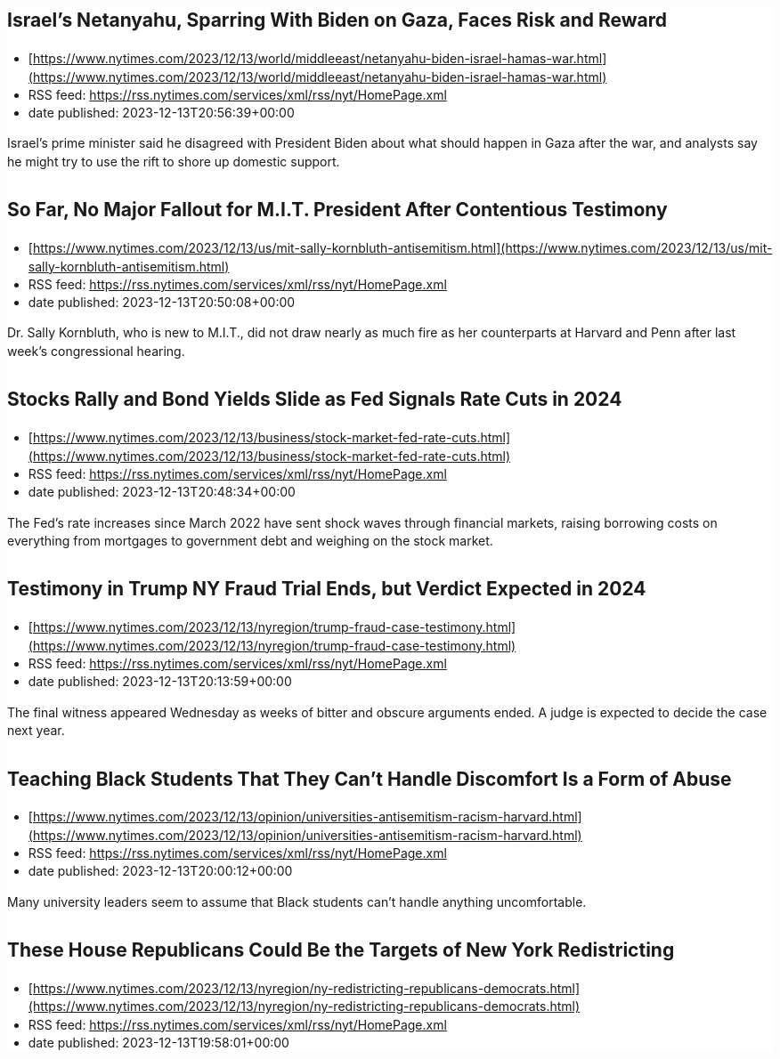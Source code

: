 ## Israel’s Netanyahu, Sparring With Biden on Gaza, Faces Risk and Reward
 - [https://www.nytimes.com/2023/12/13/world/middleeast/netanyahu-biden-israel-hamas-war.html](https://www.nytimes.com/2023/12/13/world/middleeast/netanyahu-biden-israel-hamas-war.html)
 - RSS feed: https://rss.nytimes.com/services/xml/rss/nyt/HomePage.xml
 - date published: 2023-12-13T20:56:39+00:00

Israel’s prime minister said he disagreed with President Biden about what should happen in Gaza after the war, and analysts say he might try to use the rift to shore up domestic support.

## So Far, No Major Fallout for M.I.T. President After Contentious Testimony
 - [https://www.nytimes.com/2023/12/13/us/mit-sally-kornbluth-antisemitism.html](https://www.nytimes.com/2023/12/13/us/mit-sally-kornbluth-antisemitism.html)
 - RSS feed: https://rss.nytimes.com/services/xml/rss/nyt/HomePage.xml
 - date published: 2023-12-13T20:50:08+00:00

Dr. Sally Kornbluth, who is new to M.I.T., did not draw nearly as much fire as her counterparts at Harvard and Penn after last week’s congressional hearing.

## Stocks Rally and Bond Yields Slide as Fed Signals Rate Cuts in 2024
 - [https://www.nytimes.com/2023/12/13/business/stock-market-fed-rate-cuts.html](https://www.nytimes.com/2023/12/13/business/stock-market-fed-rate-cuts.html)
 - RSS feed: https://rss.nytimes.com/services/xml/rss/nyt/HomePage.xml
 - date published: 2023-12-13T20:48:34+00:00

The Fed’s rate increases since March 2022 have sent shock waves through financial markets, raising borrowing costs on everything from mortgages to government debt and weighing on the stock market.

## Testimony in Trump NY Fraud Trial Ends, but Verdict Expected in 2024
 - [https://www.nytimes.com/2023/12/13/nyregion/trump-fraud-case-testimony.html](https://www.nytimes.com/2023/12/13/nyregion/trump-fraud-case-testimony.html)
 - RSS feed: https://rss.nytimes.com/services/xml/rss/nyt/HomePage.xml
 - date published: 2023-12-13T20:13:59+00:00

The final witness appeared Wednesday as weeks of bitter and obscure arguments ended. A judge is expected to decide the case next year.

## Teaching Black Students That They Can’t Handle Discomfort Is a Form of Abuse
 - [https://www.nytimes.com/2023/12/13/opinion/universities-antisemitism-racism-harvard.html](https://www.nytimes.com/2023/12/13/opinion/universities-antisemitism-racism-harvard.html)
 - RSS feed: https://rss.nytimes.com/services/xml/rss/nyt/HomePage.xml
 - date published: 2023-12-13T20:00:12+00:00

Many university leaders seem to assume that Black students can’t handle anything uncomfortable.

## These House Republicans Could Be the Targets of New York Redistricting
 - [https://www.nytimes.com/2023/12/13/nyregion/ny-redistricting-republicans-democrats.html](https://www.nytimes.com/2023/12/13/nyregion/ny-redistricting-republicans-democrats.html)
 - RSS feed: https://rss.nytimes.com/services/xml/rss/nyt/HomePage.xml
 - date published: 2023-12-13T19:58:01+00:00
